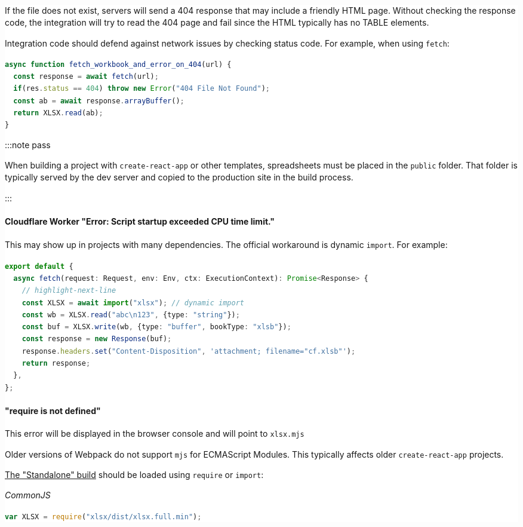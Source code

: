 If the file does not exist, servers will send a 404 response that may include a
friendly HTML page. Without checking the response code, the integration will try
to read the 404 page and fail since the HTML typically has no TABLE elements.

Integration code should defend against network issues by checking status code.
For example, when using `fetch`:

```js
async function fetch_workbook_and_error_on_404(url) {
  const response = await fetch(url);
  if(res.status == 404) throw new Error("404 File Not Found");
  const ab = await response.arrayBuffer();
  return XLSX.read(ab);
}
```

:::note pass

When building a project with `create-react-app` or other templates, spreadsheets
must be placed in the `public` folder. That folder is typically served by the
dev server and copied to the production site in the build process.

:::

#### Cloudflare Worker "Error: Script startup exceeded CPU time limit."

This may show up in projects with many dependencies. The official workaround is
dynamic `import`.  For example:

```ts
export default {
  async fetch(request: Request, env: Env, ctx: ExecutionContext): Promise<Response> {
    // highlight-next-line
    const XLSX = await import("xlsx"); // dynamic import
    const wb = XLSX.read("abc\n123", {type: "string"});
    const buf = XLSX.write(wb, {type: "buffer", bookType: "xlsb"});
    const response = new Response(buf);
    response.headers.set("Content-Disposition", 'attachment; filename="cf.xlsb"');
    return response;
  },
};
```

#### "require is not defined"

This error will be displayed in the browser console and will point to `xlsx.mjs`

Older versions of Webpack do not support `mjs` for ECMAScript Modules.  This
typically affects older `create-react-app` projects.

[The "Standalone" build](/docs/getting-started/installation/standalone) should
be loaded using `require` or `import`:

_CommonJS_

```js
var XLSX = require("xlsx/dist/xlsx.full.min");
```

